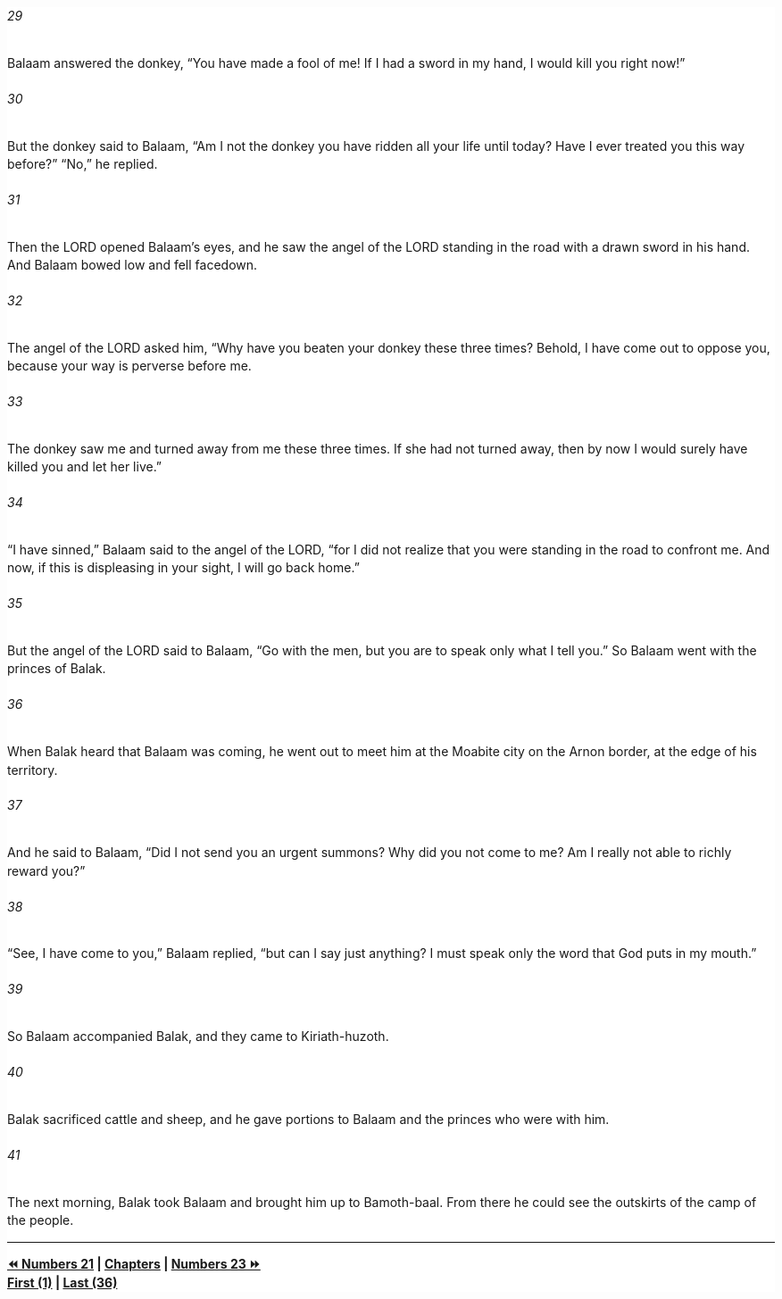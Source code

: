 ###### 29  
Balaam answered the donkey, “You have made a fool of me! If I had a sword in my hand, I would kill you right now!”  
  
###### 30  
But the donkey said to Balaam, “Am I not the donkey you have ridden all your life until today? Have I ever treated you this way before?” “No,” he replied.  
  
###### 31  
Then the LORD opened Balaam’s eyes, and he saw the angel of the LORD standing in the road with a drawn sword in his hand. And Balaam bowed low and fell facedown.  
  
###### 32  
The angel of the LORD asked him, “Why have you beaten your donkey these three times? Behold, I have come out to oppose you, because your way is perverse before me.  
  
###### 33  
The donkey saw me and turned away from me these three times. If she had not turned away, then by now I would surely have killed you and let her live.”  
  
###### 34  
“I have sinned,” Balaam said to the angel of the LORD, “for I did not realize that you were standing in the road to confront me. And now, if this is displeasing in your sight, I will go back home.”  
  
###### 35  
But the angel of the LORD said to Balaam, “Go with the men, but you are to speak only what I tell you.” So Balaam went with the princes of Balak.  
  
###### 36  
When Balak heard that Balaam was coming, he went out to meet him at the Moabite city on the Arnon border, at the edge of his territory.  
  
###### 37  
And he said to Balaam, “Did I not send you an urgent summons? Why did you not come to me? Am I really not able to richly reward you?”  
  
###### 38  
“See, I have come to you,” Balaam replied, “but can I say just anything? I must speak only the word that God puts in my mouth.”  
  
###### 39  
So Balaam accompanied Balak, and they came to Kiriath-huzoth.  
  
###### 40  
Balak sacrificed cattle and sheep, and he gave portions to Balaam and the princes who were with him.  
  
###### 41  
The next morning, Balak took Balaam and brought him up to Bamoth-baal. From there he could see the outskirts of the camp of the people.  
  
  
---  
  
**[⏪ Numbers 21](./Numbers%2021.md) | [Chapters](./_index.md) | [Numbers 23 ⏩](./Numbers%2023.md)**  
**[First (1)](./Numbers%201.md) | [Last (36)](./Numbers%2036.md)**  
  
